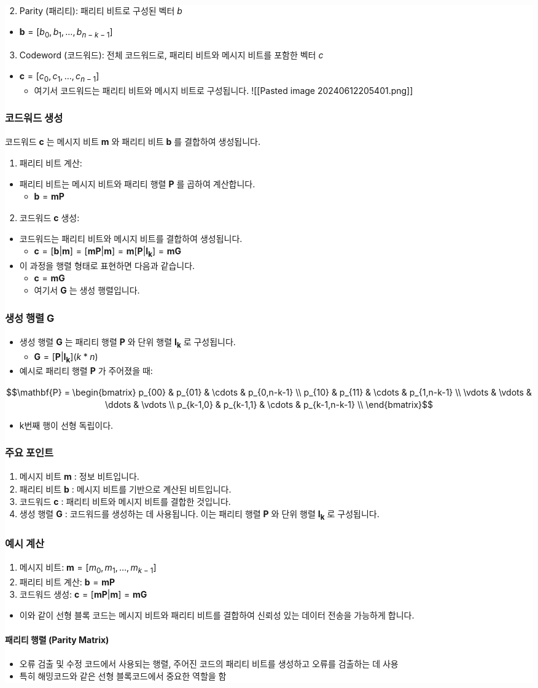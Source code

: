 2.	Parity (패리티): 패리티 비트로 구성된 벡터  ${b}$
- $\mathbf{b} = [b_0, b_1, \ldots, b_{n-k-1}]$

3.	Codeword (코드워드): 전체 코드워드로, 패리티 비트와 메시지 비트를 포함한 벡터  ${c}$
- $\mathbf{c} = [c_0, c_1, \ldots, c_{n-1}]$
	- 여기서 코드워드는 패리티 비트와 메시지 비트로 구성됩니다.
![[Pasted image 20240612205401.png]]

### 코드워드 생성
코드워드  $\mathbf{c}$ 는 메시지 비트  $\mathbf{m}$ 와 패리티 비트  $\mathbf{b}$ 를 결합하여 생성됩니다.

1.	패리티 비트 계산:
- 패리티 비트는 메시지 비트와 패리티 행렬  $\mathbf{P}$ 를 곱하여 계산합니다.
	- $\mathbf{b} = \mathbf{mP}$

2.	코드워드  $\mathbf{c}$  생성:
- 코드워드는 패리티 비트와 메시지 비트를 결합하여 생성됩니다.
	- $\mathbf{c} = [\mathbf{b} | \mathbf{m}] = [\mathbf{mP} | \mathbf{m}]= \mathbf{m}[\mathbf{P} | \mathbf{I_k}] = \mathbf{mG}$
- 이 과정을 행렬 형태로 표현하면 다음과 같습니다.
	- $\mathbf{c} = \mathbf{mG}$
	- 여기서  $\mathbf{G}$ 는 생성 행렬입니다.

### 생성 행렬  $\mathbf{G}$
- 생성 행렬  $\mathbf{G}$ 는 패리티 행렬  $\mathbf{P}$ 와 단위 행렬  $\mathbf{I_k}$ 로 구성됩니다.
	- $\mathbf{G} = [\mathbf{P} | \mathbf{I_k}] (k*n)$
- 예시로 패리티 행렬  $\mathbf{P}$ 가 주어졌을 때:

$$\mathbf{P} = \begin{bmatrix}
p_{00} & p_{01} & \cdots & p_{0,n-k-1} \\
p_{10} & p_{11} & \cdots & p_{1,n-k-1} \\
\vdots & \vdots & \ddots & \vdots \\
p_{k-1,0} & p_{k-1,1} & \cdots & p_{k-1,n-k-1} \\
\end{bmatrix}$$
- k번째 행이 선형 독립이다.

### 주요 포인트
1.	메시지 비트  $\mathbf{m}$ : 정보 비트입니다.
2.	패리티 비트  $\mathbf{b}$ : 메시지 비트를 기반으로 계산된 비트입니다.
3.	코드워드  $\mathbf{c}$ : 패리티 비트와 메시지 비트를 결합한 것입니다.
4.	생성 행렬  $\mathbf{G}$ : 코드워드를 생성하는 데 사용됩니다. 이는 패리티 행렬  $\mathbf{P}$ 와 단위 행렬  $\mathbf{I_k}$ 로 구성됩니다.

### 예시 계산
1.	메시지 비트:  $\mathbf{m} = [m_0, m_1, \ldots, m_{k-1}]$
2.	패리티 비트 계산:  $\mathbf{b} = \mathbf{mP}$
3.	코드워드 생성:  $\mathbf{c} = [\mathbf{mP} | \mathbf{m}] = \mathbf{mG}$

- 이와 같이 선형 블록 코드는 메시지 비트와 패리티 비트를 결합하여 신뢰성 있는 데이터 전송을 가능하게 합니다.
#### 패리티 행렬 (Parity Matrix)
- 오류 검출 및 수정 코드에서 사용되는 행렬, 주어진 코드의 패리티 비트를 생성하고 오류를 검출하는 데 사용 
- 특히 해밍코드와 같은 선형 블록코드에서 중요한 역할을 함
